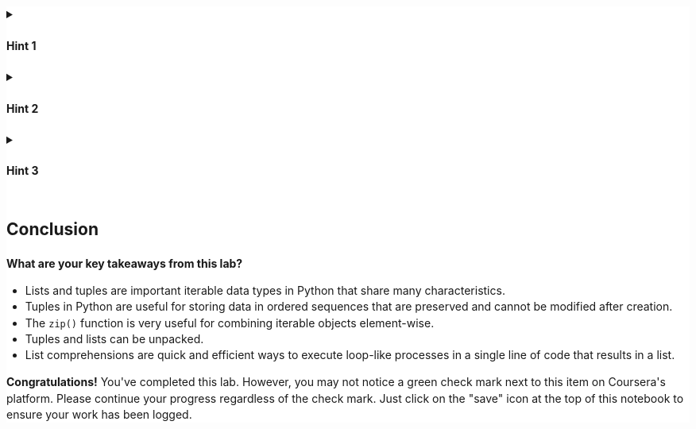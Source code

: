 

<details><summary><h4>Hint 1</h4></summary></details>

<details><summary><h4>Hint 2</h4></summary></details>

<details><summary><h4>Hint 3</h4></summary></details>

## Conclusion

**What are your key takeaways from this lab?**

- Lists and tuples are important iterable data types in Python that share many characteristics.
- Tuples in Python are useful for storing data in ordered sequences that are preserved and cannot be modified after creation.
- The `zip()` function is very useful for combining iterable objects element-wise.
- Tuples and lists can be unpacked.
- List comprehensions are quick and efficient ways to execute loop-like processes in a single line of code that results in a list.


**Congratulations!** You've completed this lab. However, you may not notice a green check mark next to this item on Coursera's platform. Please continue your progress regardless of the check mark. Just click on the "save" icon at the top of this notebook to ensure your work has been logged. 
